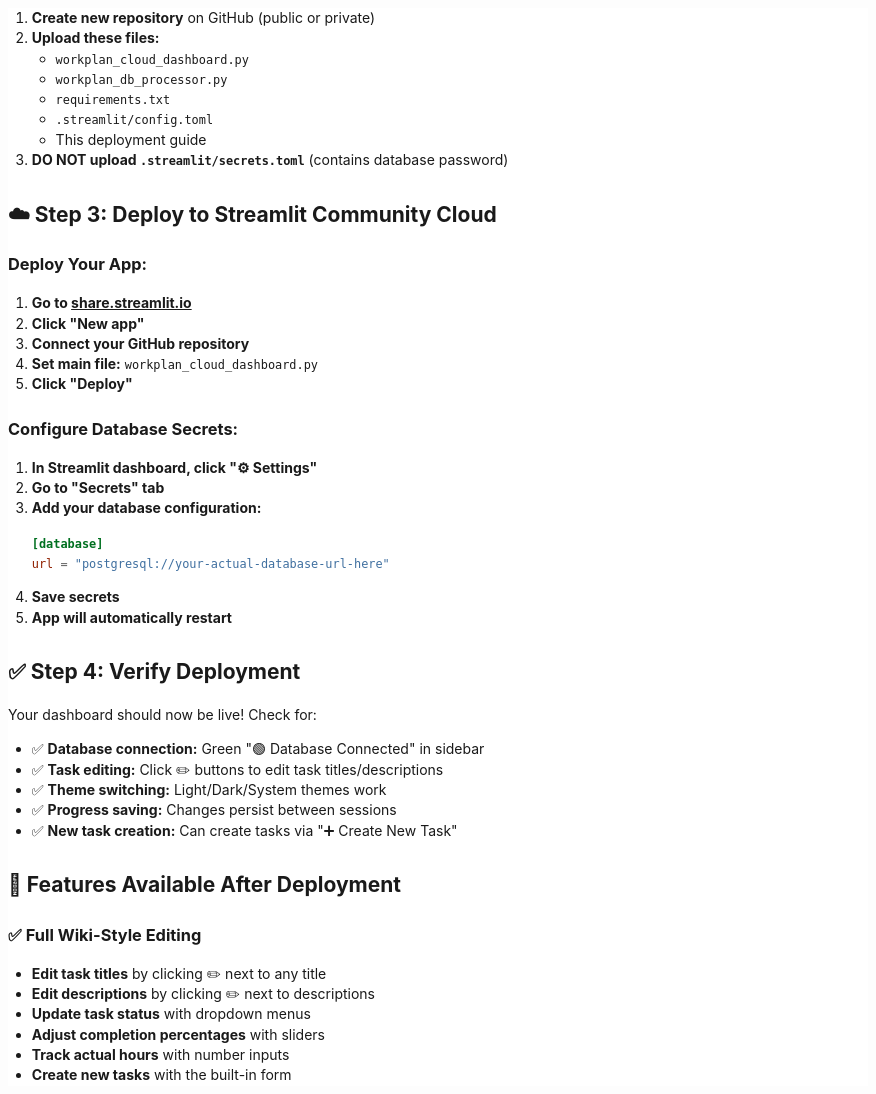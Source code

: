 1. **Create new repository** on GitHub (public or private)
2. **Upload these files:**
   - `workplan_cloud_dashboard.py`
   - `workplan_db_processor.py` 
   - `requirements.txt`
   - `.streamlit/config.toml`
   - This deployment guide
3. **DO NOT upload `.streamlit/secrets.toml`** (contains database password)

## ☁️ **Step 3: Deploy to Streamlit Community Cloud**

### Deploy Your App:

1. **Go to [share.streamlit.io](https://share.streamlit.io)**
2. **Click "New app"**
3. **Connect your GitHub repository**
4. **Set main file:** `workplan_cloud_dashboard.py`
5. **Click "Deploy"**

### Configure Database Secrets:

1. **In Streamlit dashboard, click "⚙️ Settings"**
2. **Go to "Secrets" tab**
3. **Add your database configuration:**
   ```toml
   [database]
   url = "postgresql://your-actual-database-url-here"
   ```
4. **Save secrets**
5. **App will automatically restart**

## ✅ **Step 4: Verify Deployment**

Your dashboard should now be live! Check for:

- ✅ **Database connection:** Green "🟢 Database Connected" in sidebar
- ✅ **Task editing:** Click ✏️ buttons to edit task titles/descriptions
- ✅ **Theme switching:** Light/Dark/System themes work
- ✅ **Progress saving:** Changes persist between sessions
- ✅ **New task creation:** Can create tasks via "➕ Create New Task"

## 🎨 **Features Available After Deployment**

### ✅ **Full Wiki-Style Editing**
- **Edit task titles** by clicking ✏️ next to any title
- **Edit descriptions** by clicking ✏️ next to descriptions  
- **Update task status** with dropdown menus
- **Adjust completion percentages** with sliders
- **Track actual hours** with number inputs
- **Create new tasks** with the built-in form
